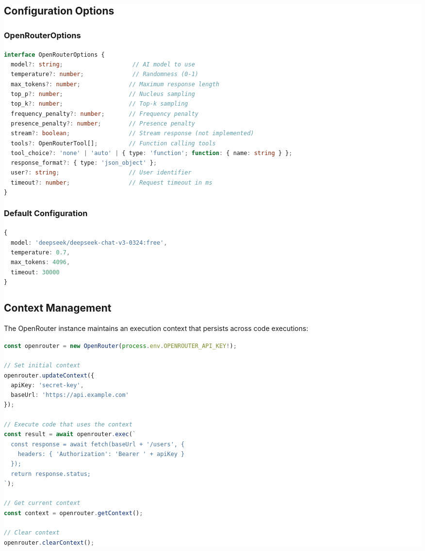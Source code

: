 ## Configuration Options

### OpenRouterOptions

```typescript
interface OpenRouterOptions {
  model?: string;                    // AI model to use
  temperature?: number;              // Randomness (0-1)
  max_tokens?: number;              // Maximum response length
  top_p?: number;                   // Nucleus sampling
  top_k?: number;                   // Top-k sampling
  frequency_penalty?: number;       // Frequency penalty
  presence_penalty?: number;        // Presence penalty
  stream?: boolean;                 // Stream response (not implemented)
  tools?: OpenRouterTool[];         // Function calling tools
  tool_choice?: 'none' | 'auto' | { type: 'function'; function: { name: string } };
  response_format?: { type: 'json_object' };
  user?: string;                    // User identifier
  timeout?: number;                 // Request timeout in ms
}
```

### Default Configuration

```typescript
{
  model: 'deepseek/deepseek-chat-v3-0324:free',
  temperature: 0.7,
  max_tokens: 4096,
  timeout: 30000
}
```

## Context Management

The OpenRouter instance maintains an execution context that persists across code executions:

```typescript
const openrouter = new OpenRouter(process.env.OPENROUTER_API_KEY!);

// Set initial context
openrouter.updateContext({ 
  apiKey: 'secret-key',
  baseUrl: 'https://api.example.com'
});

// Execute code that uses the context
const result = await openrouter.exec(`
  const response = await fetch(baseUrl + '/users', {
    headers: { 'Authorization': 'Bearer ' + apiKey }
  });
  return response.status;
`);

// Get current context
const context = openrouter.getContext();

// Clear context
openrouter.clearContext();
```
